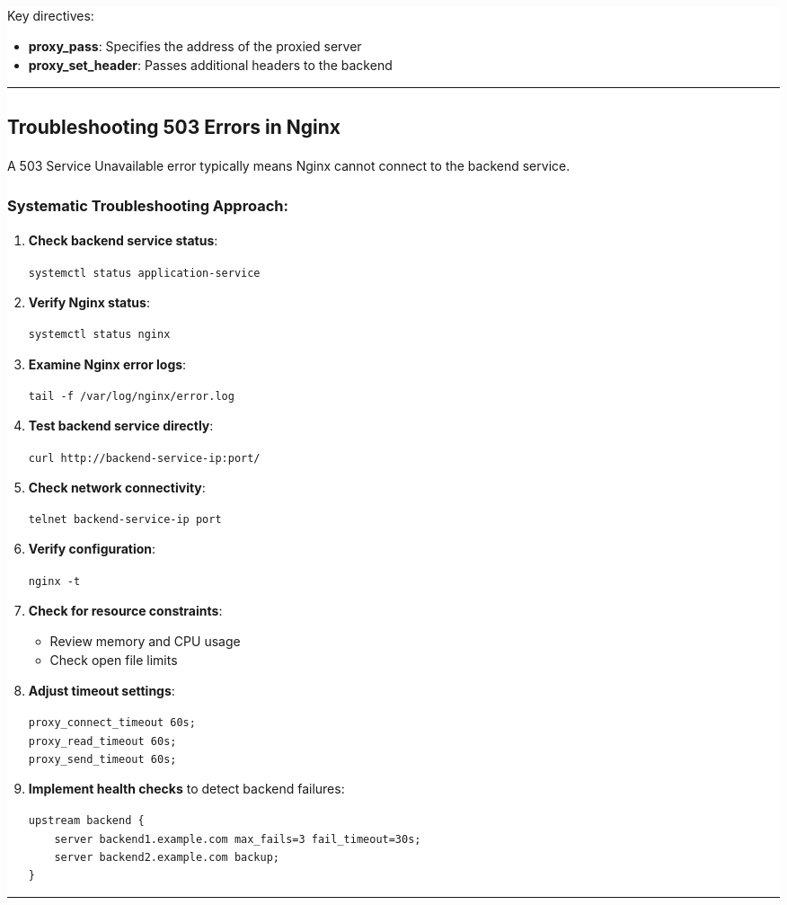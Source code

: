 Key directives:
- **proxy_pass**: Specifies the address of the proxied server
- **proxy_set_header**: Passes additional headers to the backend

---

## Troubleshooting 503 Errors in Nginx

A 503 Service Unavailable error typically means Nginx cannot connect to the backend service.

### Systematic Troubleshooting Approach:

1. **Check backend service status**:
   ```
   systemctl status application-service
   ```

2. **Verify Nginx status**:
   ```
   systemctl status nginx
   ```

3. **Examine Nginx error logs**:
   ```
   tail -f /var/log/nginx/error.log
   ```

4. **Test backend service directly**:
   ```
   curl http://backend-service-ip:port/
   ```

5. **Check network connectivity**:
   ```
   telnet backend-service-ip port
   ```

6. **Verify configuration**:
   ```
   nginx -t
   ```

7. **Check for resource constraints**:
   - Review memory and CPU usage
   - Check open file limits
   
8. **Adjust timeout settings**:
   ```nginx
   proxy_connect_timeout 60s;
   proxy_read_timeout 60s;
   proxy_send_timeout 60s;
   ```

9. **Implement health checks** to detect backend failures:
   ```nginx
   upstream backend {
       server backend1.example.com max_fails=3 fail_timeout=30s;
       server backend2.example.com backup;
   }
   ```

---